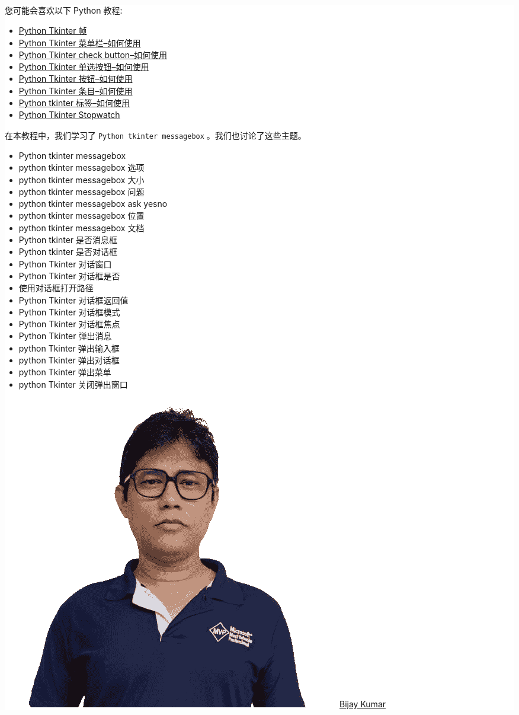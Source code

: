 您可能会喜欢以下 Python 教程:

*   [Python Tkinter 帧](https://pythonguides.com/python-tkinter-frame/)
*   [Python Tkinter 菜单栏–如何使用](https://pythonguides.com/python-tkinter-menu-bar/)
*   [Python Tkinter check button–如何使用](https://pythonguides.com/python-tkinter-checkbutton/)
*   [Python Tkinter 单选按钮–如何使用](https://pythonguides.com/python-tkinter-radiobutton/)
*   [Python Tkinter 按钮–如何使用](https://pythonguides.com/python-tkinter-button/)
*   [Python Tkinter 条目–如何使用](https://pythonguides.com/python-tkinter-entry/)
*   [Python tkinter 标签–如何使用](https://pythonguides.com/python-tkinter-label/)
*   [Python Tkinter Stopwatch](https://pythonguides.com/python-tkinter-stopwatch/)

在本教程中，我们学习了 `Python tkinter messagebox` 。我们也讨论了这些主题。

*   Python tkinter messagebox
*   python tkinter messagebox 选项
*   python tkinter messagebox 大小
*   python tkinter messagebox 问题
*   python tkinter messagebox ask yesno
*   python tkinter messagebox 位置
*   python tkinter messagebox 文档
*   Python tkinter 是否消息框
*   Python tkinter 是否对话框
*   Python Tkinter 对话窗口
*   Python Tkinter 对话框是否
*   使用对话框打开路径
*   Python Tkinter 对话框返回值
*   Python Tkinter 对话框模式
*   Python Tkinter 对话框焦点
*   Python Tkinter 弹出消息
*   python Tkinter 弹出输入框
*   python Tkinter 弹出对话框
*   python Tkinter 弹出菜单
*   python Tkinter 关闭弹出窗口

![Bijay Kumar MVP](img/9cb1c9117bcc4bbbaba71db8d37d76ef.png "Bijay Kumar MVP")[Bijay Kumar](https://pythonguides.com/author/fewlines4biju/)
